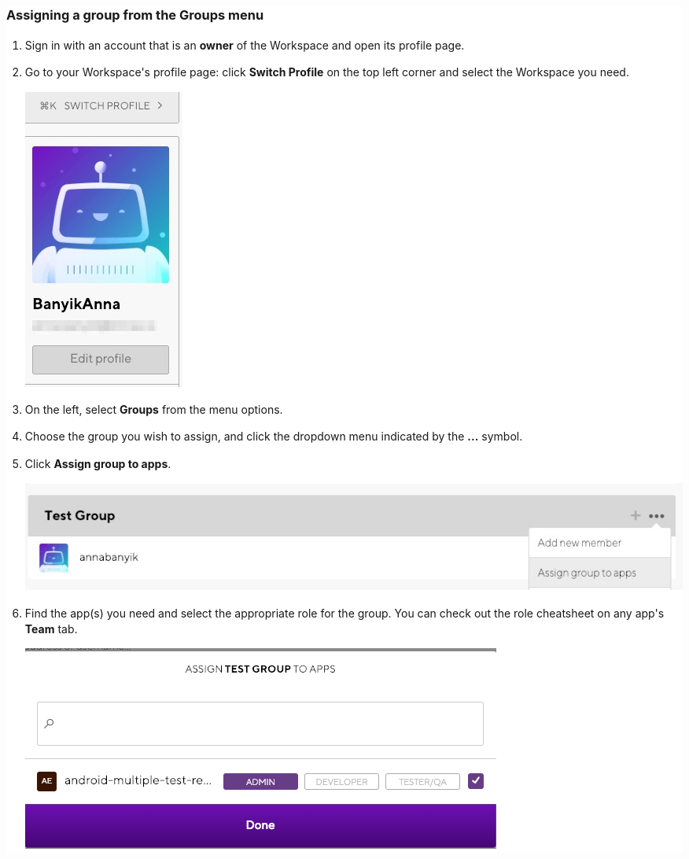 ### Assigning a group from the Groups menu

1. Sign in with an account that is an **owner** of the Workspace and open its profile page.
2. Go to your Workspace's profile page: click **Switch Profile** on the top left corner and select the Workspace you need.

   ![{{ page.title }}](/img/switch-profile.jpg)
3. On the left, select **Groups** from the menu options.
4. Choose the group you wish to assign, and click the dropdown menu indicated by the **...** symbol.
5. Click **Assign group to apps**.

   ![{{ page.title }}](/img/assign-group-to-apps.jpg)
6. Find the app(s) you need and select the appropriate role for the group. You can check out the role cheatsheet on any app's **Team** tab.

   ![{{ page.title }}](/img/popup-assign.png)
